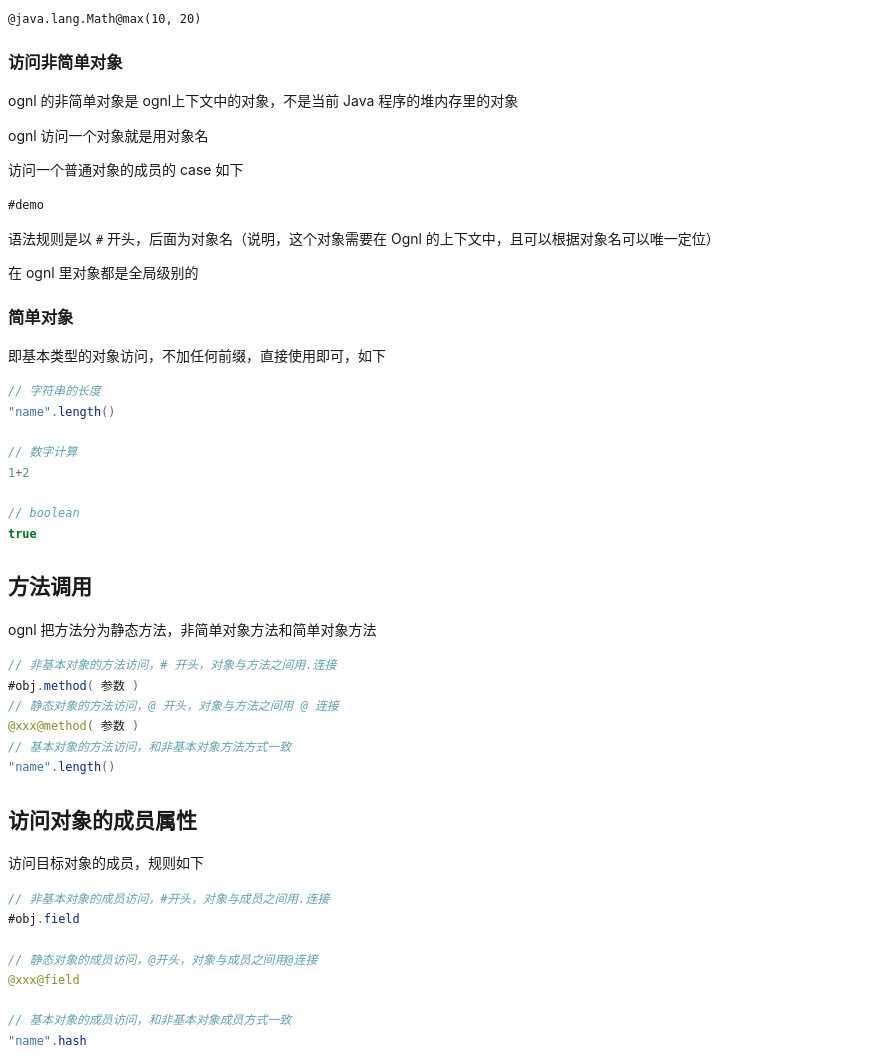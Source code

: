 ```less
@java.lang.Math@max(10, 20)
```


### 访问非简单对象

ognl 的非简单对象是 ognl上下文中的对象，不是当前 Java 程序的堆内存里的对象

ognl 访问一个对象就是用对象名

访问一个普通对象的成员的 case 如下

```java
#demo
```

语法规则是以 `#` 开头，后面为对象名（说明，这个对象需要在 Ognl 的上下文中，且可以根据对象名可以唯一定位）

在 ognl 里对象都是全局级别的

### 简单对象

即基本类型的对象访问，不加任何前缀，直接使用即可，如下

```java
// 字符串的长度
"name".length()

// 数字计算
1+2

// boolean
true
```


## 方法调用


ognl 把方法分为静态方法，非简单对象方法和简单对象方法

```java
// 非基本对象的方法访问，# 开头，对象与方法之间用.连接
#obj.method( 参数 )
// 静态对象的方法访问，@ 开头，对象与方法之间用 @ 连接
@xxx@method( 参数 ) 
// 基本对象的方法访问，和非基本对象方法方式一致
"name".length()
```


## 访问对象的成员属性

访问目标对象的成员，规则如下

```java
// 非基本对象的成员访问，#开头，对象与成员之间用.连接
#obj.field

// 静态对象的成员访问，@开头，对象与成员之间用@连接
@xxx@field

// 基本对象的成员访问，和非基本对象成员方式一致
"name".hash
```
